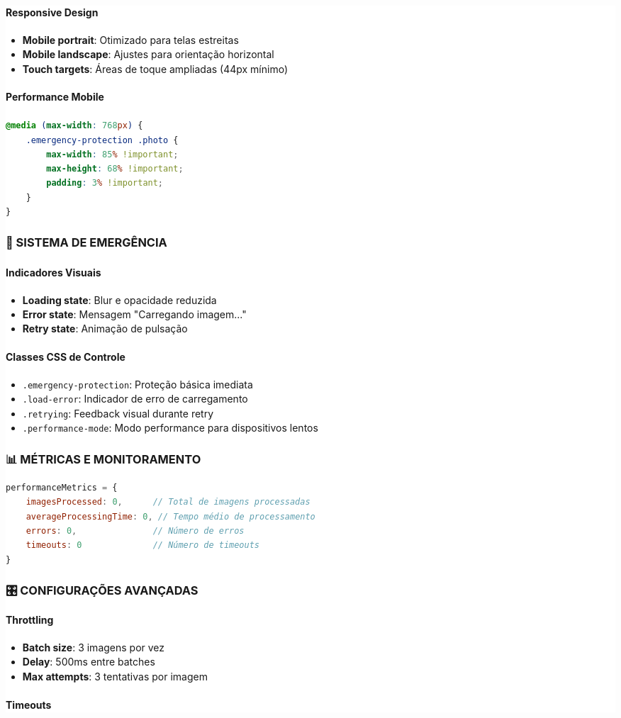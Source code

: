 #### **Responsive Design**

- **Mobile portrait**: Otimizado para telas estreitas
- **Mobile landscape**: Ajustes para orientação horizontal
- **Touch targets**: Áreas de toque ampliadas (44px mínimo)

#### **Performance Mobile**

```css
@media (max-width: 768px) {
    .emergency-protection .photo {
        max-width: 85% !important;
        max-height: 68% !important;
        padding: 3% !important;
    }
}
```

### 🚨 SISTEMA DE EMERGÊNCIA

#### **Indicadores Visuais**

- **Loading state**: Blur e opacidade reduzida
- **Error state**: Mensagem "Carregando imagem..."
- **Retry state**: Animação de pulsação

#### **Classes CSS de Controle**

- `.emergency-protection`: Proteção básica imediata
- `.load-error`: Indicador de erro de carregamento
- `.retrying`: Feedback visual durante retry
- `.performance-mode`: Modo performance para dispositivos lentos

### 📊 MÉTRICAS E MONITORAMENTO

```javascript
performanceMetrics = {
    imagesProcessed: 0,      // Total de imagens processadas
    averageProcessingTime: 0, // Tempo médio de processamento
    errors: 0,               // Número de erros
    timeouts: 0              // Número de timeouts
}
```

### 🎛️ CONFIGURAÇÕES AVANÇADAS

#### **Throttling**

- **Batch size**: 3 imagens por vez
- **Delay**: 500ms entre batches
- **Max attempts**: 3 tentativas por imagem

#### **Timeouts**
